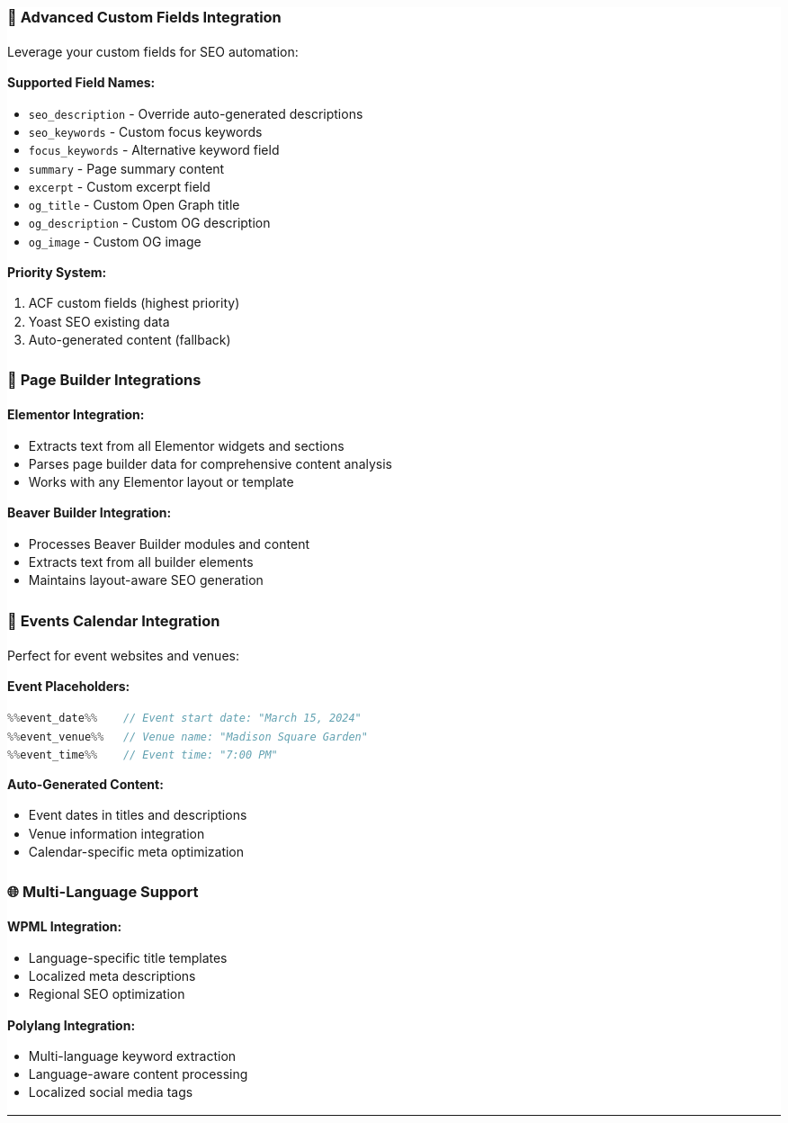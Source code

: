 ### 🔧 **Advanced Custom Fields Integration**
Leverage your custom fields for SEO automation:

**Supported Field Names:**
- `seo_description` - Override auto-generated descriptions
- `seo_keywords` - Custom focus keywords
- `focus_keywords` - Alternative keyword field
- `summary` - Page summary content
- `excerpt` - Custom excerpt field
- `og_title` - Custom Open Graph title
- `og_description` - Custom OG description
- `og_image` - Custom OG image

**Priority System:**
1. ACF custom fields (highest priority)
2. Yoast SEO existing data
3. Auto-generated content (fallback)

### 🎨 **Page Builder Integrations**

**Elementor Integration:**
- Extracts text from all Elementor widgets and sections
- Parses page builder data for comprehensive content analysis
- Works with any Elementor layout or template

**Beaver Builder Integration:**
- Processes Beaver Builder modules and content
- Extracts text from all builder elements
- Maintains layout-aware SEO generation

### 📅 **Events Calendar Integration**
Perfect for event websites and venues:

**Event Placeholders:**
```php
%%event_date%%    // Event start date: "March 15, 2024"
%%event_venue%%   // Venue name: "Madison Square Garden"
%%event_time%%    // Event time: "7:00 PM"
```

**Auto-Generated Content:**
- Event dates in titles and descriptions
- Venue information integration
- Calendar-specific meta optimization

### 🌐 **Multi-Language Support**
**WPML Integration:**
- Language-specific title templates
- Localized meta descriptions
- Regional SEO optimization

**Polylang Integration:**
- Multi-language keyword extraction
- Language-aware content processing
- Localized social media tags

---